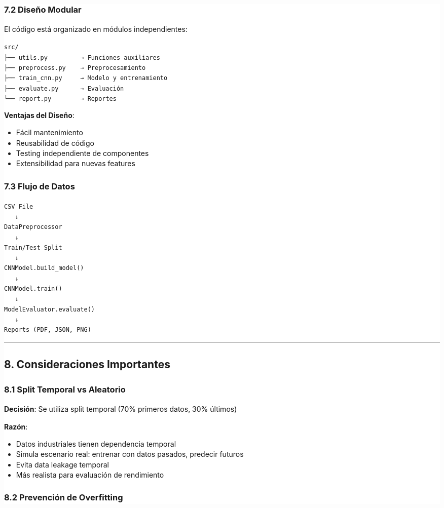 ### 7.2 Diseño Modular

El código está organizado en módulos independientes:

```
src/
├── utils.py         → Funciones auxiliares
├── preprocess.py    → Preprocesamiento
├── train_cnn.py     → Modelo y entrenamiento
├── evaluate.py      → Evaluación
└── report.py        → Reportes
```

**Ventajas del Diseño**:
- Fácil mantenimiento
- Reusabilidad de código
- Testing independiente de componentes
- Extensibilidad para nuevas features

### 7.3 Flujo de Datos

```
CSV File
   ↓
DataPreprocessor
   ↓
Train/Test Split
   ↓
CNNModel.build_model()
   ↓
CNNModel.train()
   ↓
ModelEvaluator.evaluate()
   ↓
Reports (PDF, JSON, PNG)
```

---

## 8. Consideraciones Importantes

### 8.1 Split Temporal vs Aleatorio

**Decisión**: Se utiliza split temporal (70% primeros datos, 30% últimos)

**Razón**:
- Datos industriales tienen dependencia temporal
- Simula escenario real: entrenar con datos pasados, predecir futuros
- Evita data leakage temporal
- Más realista para evaluación de rendimiento

### 8.2 Prevención de Overfitting
